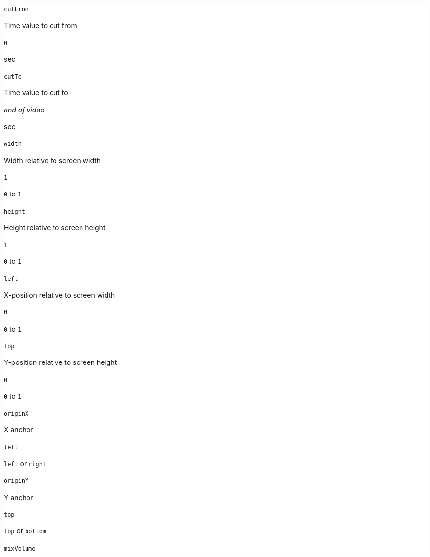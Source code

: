 `cutFrom`

Time value to cut from

`0`

sec

`cutTo`

Time value to cut to

_end of video_

sec

`width`

Width relative to screen width

`1`

`0` to `1`

`height`

Height relative to screen height

`1`

`0` to `1`

`left`

X-position relative to screen width

`0`

`0` to `1`

`top`

Y-position relative to screen height

`0`

`0` to `1`

`originX`

X anchor

`left`

`left` or `right`

`originY`

Y anchor

`top`

`top` or `bottom`

`mixVolume`
